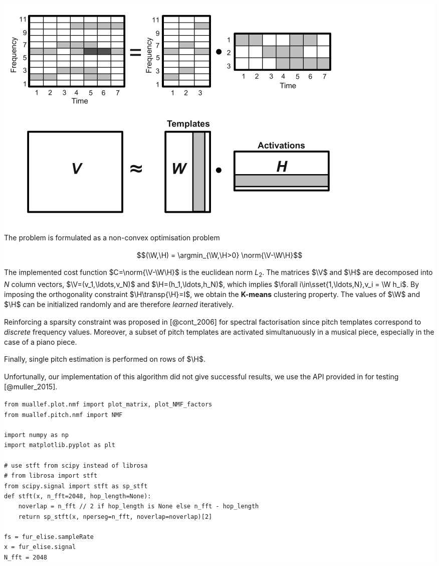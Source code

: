 ![](img/nmf.png)

The problem is formulated as a non-convex optimisation problem

$$(\W,\H) = \argmin_{\W,\H>0} \norm{\V-\W\H}$$

The implemented cost function $C=\norm{\V-\W\H}$ is the euclidean norm $L_2$.
The matrices $\V$ and $\H$ are decomposed into $N$ column vectors,
$\V=(v_1,\ldots,v_N)$ and $\H=(h_1,\ldots,h_N)$, which implies
$\forall i\in\sset{1,\ldots,N},v_i = \W h_i$.
By imposing the orthogonality constraint $\H\transp{\H}=I$,
we obtain the **K-means** clustering property.
The values of $\W$ and $\H$ can be initialized randomly
and are therefore *learned* iteratively.

Reinforcing a sparsity constraint was proposed in [@cont_2006]
for spectral factorisation since pitch templates correspond to *discrete*
frequency values.
Moreover, a subset of pitch templates are activated simultanuously
in a musical piece, especially in the case of a piano piece.

Finally, single pitch estimation is performed on rows of $\H$.

Unfortunally, our implementation of this algorithm
did not give successful results, we use
the API provided in for testing [@muller_2015].


```{python nmf}
from muallef.plot.nmf import plot_matrix, plot_NMF_factors
from muallef.pitch.nmf import NMF

import numpy as np
import matplotlib.pyplot as plt

# use stft from scipy instead of librosa
# from librosa import stft
from scipy.signal import stft as sp_stft
def stft(x, n_fft=2048, hop_length=None):
    noverlap = n_fft // 2 if hop_length is None else n_fft - hop_length
    return sp_stft(x, nperseg=n_fft, noverlap=noverlap)[2]

fs = fur_elise.sampleRate
x = fur_elise.signal
N_fft = 2048
```